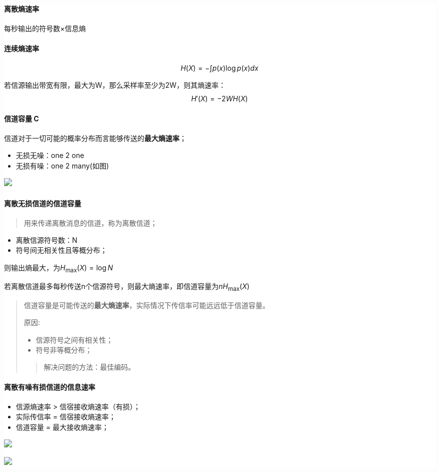 #### 离散熵速率

每秒输出的符号数×信息熵

#### 连续熵速率

$$
H(X)=-\int p(x)\log p(x)dx
$$

若信源输出带宽有限，最大为W，那么采样率至少为2W，则其熵速率：
$$
H'(X)=-2WH(X)
$$


#### 信道容量 C

信道对于一切可能的概率分布而言能够传送的**最大熵速率**；

- 无损无噪：one 2 one
- 无损有噪：one 2 many(如图)

![](https://i.loli.net/2019/06/15/5d04653436b2b42641.png)

#### 离散无损信道的信道容量

> 用来传递离散消息的信道，称为离散信道；

- 离散信源符号数：N
- 符号间无相关性且等概分布；

则输出熵最大，为$H_\max(X)=\log N$

若离散信道最多每秒传送n个信源符号，则最大熵速率，即信道容量为$nH_\max(X)$

> 信道容量是可能传送的**最大熵速率**，实际情况下传信率可能远远低于信道容量。
>
> 原因:
>
> - 信源符号之间有相关性；
> - 符号非等概分布；
>
> > 解决问题的方法：最佳编码。



#### 离散有噪有损信道的信息速率

- 信源熵速率 > 信宿接收熵速率（有损）；
- 实际传信率 = 信宿接收熵速率；
- 信道容量 = 最大接收熵速率；

![](https://i.loli.net/2019/06/15/5d046849bf55929605.png)

![](https://i.loli.net/2019/06/15/5d046857cb88b71771.png)
